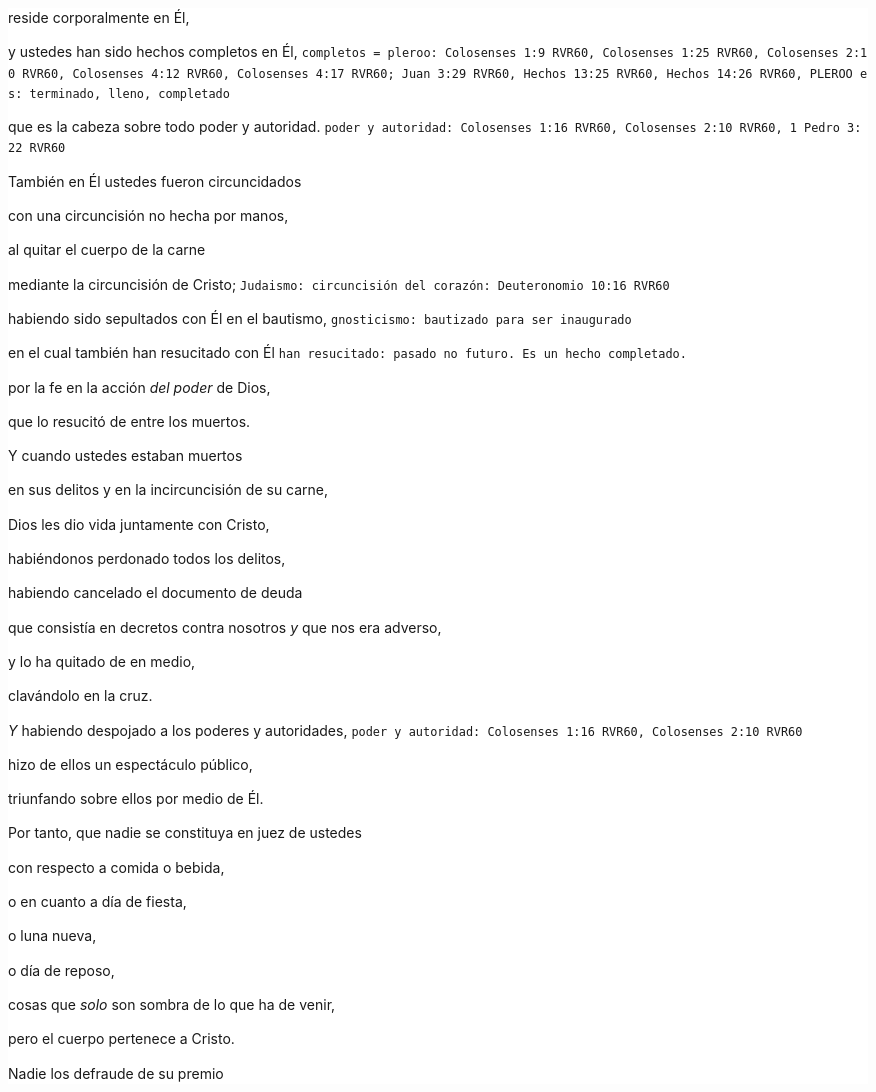 reside corporalmente en Él, 

y ustedes han sido hechos completos en Él, `completos = pleroo: Colosenses 1:9 RVR60, Colosenses 1:25 RVR60, Colosenses 2:10 RVR60, Colosenses 4:12 RVR60, Colosenses 4:17 RVR60; Juan 3:29 RVR60, Hechos 13:25 RVR60, Hechos 14:26 RVR60, PLEROO es: terminado, lleno, completado`

que es la cabeza sobre todo poder y autoridad. `poder y autoridad: Colosenses 1:16 RVR60, Colosenses 2:10 RVR60, 1 Pedro 3:22 RVR60 `

También en Él ustedes fueron circuncidados 

con una circuncisión no hecha por manos, 

al quitar el cuerpo de la carne 

mediante la circuncisión de Cristo; `Judaismo: circuncisión del corazón: Deuteronomio 10:16 RVR60`

habiendo sido sepultados con Él en el bautismo, `gnosticismo: bautizado para ser inaugurado`

en el cual también han resucitado con Él `han resucitado: pasado no futuro. Es un hecho completado. `

por la fe en la acción *del poder* de Dios, 

que lo resucitó de entre los muertos. 

Y cuando ustedes estaban muertos 

en sus delitos y en la incircuncisión de su carne, 

Dios les dio vida juntamente con Cristo, 

habiéndonos perdonado todos los delitos, 

habiendo cancelado el documento de deuda 

que consistía en decretos contra nosotros *y* que nos era adverso, 

y lo ha quitado de en medio, 

clavándolo en la cruz. 

*Y* habiendo despojado a los poderes y autoridades, `poder y autoridad: Colosenses 1:16 RVR60, Colosenses 2:10 RVR60 `

hizo de ellos un espectáculo público, 

triunfando sobre ellos por medio de Él. 

Por tanto, que nadie se constituya en juez de ustedes 

con respecto a comida o bebida, 

o en cuanto a día de fiesta, 

o luna nueva, 

o día de reposo, 

cosas que *solo* son sombra de lo que ha de venir, 

pero el cuerpo pertenece a Cristo. 

Nadie los defraude de su premio 

